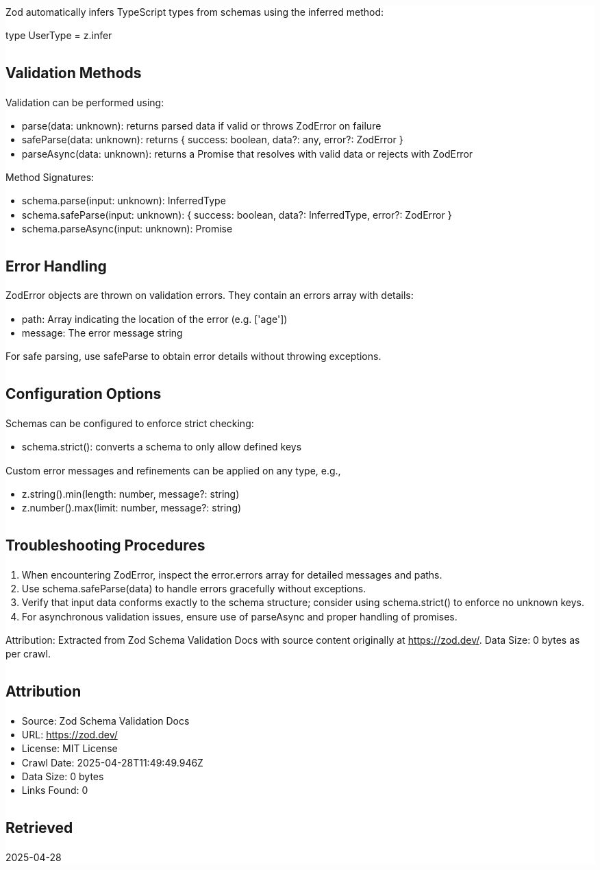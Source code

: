 Zod automatically infers TypeScript types from schemas using the inferred method:

  type UserType = z.infer<typeof userSchema>

## Validation Methods

Validation can be performed using:

  - parse(data: unknown): returns parsed data if valid or throws ZodError on failure
  - safeParse(data: unknown): returns { success: boolean, data?: any, error?: ZodError }
  - parseAsync(data: unknown): returns a Promise that resolves with valid data or rejects with ZodError

Method Signatures:
  - schema.parse(input: unknown): InferredType
  - schema.safeParse(input: unknown): { success: boolean, data?: InferredType, error?: ZodError }
  - schema.parseAsync(input: unknown): Promise<InferredType>

## Error Handling

ZodError objects are thrown on validation errors. They contain an errors array with details:

  - path: Array indicating the location of the error (e.g. ['age'])
  - message: The error message string

For safe parsing, use safeParse to obtain error details without throwing exceptions.

## Configuration Options

Schemas can be configured to enforce strict checking:

  - schema.strict(): converts a schema to only allow defined keys

Custom error messages and refinements can be applied on any type, e.g.,

  - z.string().min(length: number, message?: string)
  - z.number().max(limit: number, message?: string)

## Troubleshooting Procedures

1. When encountering ZodError, inspect the error.errors array for detailed messages and paths.
2. Use schema.safeParse(data) to handle errors gracefully without exceptions.
3. Verify that input data conforms exactly to the schema structure; consider using schema.strict() to enforce no unknown keys.
4. For asynchronous validation issues, ensure use of parseAsync and proper handling of promises.

Attribution: Extracted from Zod Schema Validation Docs with source content originally at https://zod.dev/. Data Size: 0 bytes as per crawl.

## Attribution
- Source: Zod Schema Validation Docs
- URL: https://zod.dev/
- License: MIT License
- Crawl Date: 2025-04-28T11:49:49.946Z
- Data Size: 0 bytes
- Links Found: 0

## Retrieved
2025-04-28
